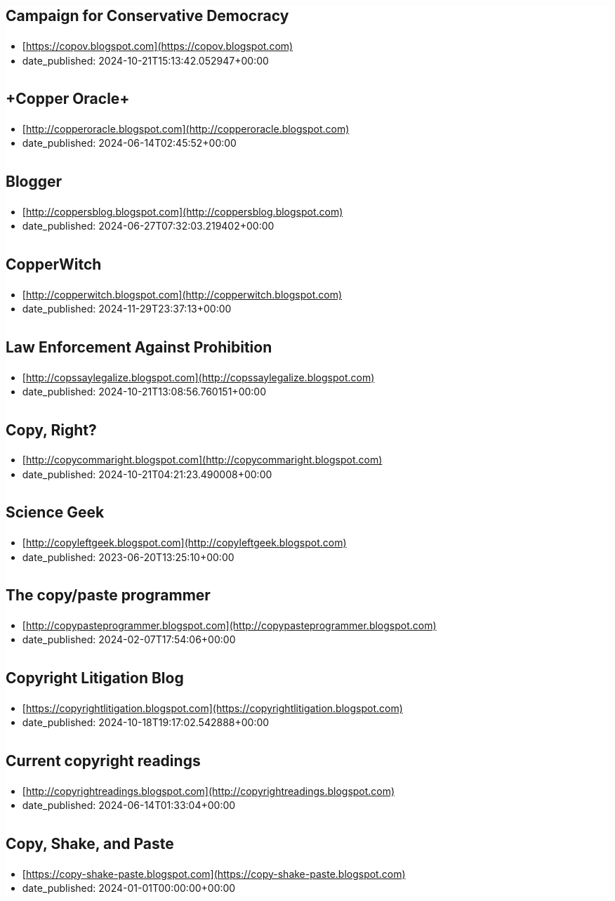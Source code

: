  ## Campaign for Conservative Democracy
 - [https://copov.blogspot.com](https://copov.blogspot.com)
 - date_published: 2024-10-21T15:13:42.052947+00:00

 ## +Copper Oracle+
 - [http://copperoracle.blogspot.com](http://copperoracle.blogspot.com)
 - date_published: 2024-06-14T02:45:52+00:00

 ## Blogger
 - [http://coppersblog.blogspot.com](http://coppersblog.blogspot.com)
 - date_published: 2024-06-27T07:32:03.219402+00:00

 ## CopperWitch
 - [http://copperwitch.blogspot.com](http://copperwitch.blogspot.com)
 - date_published: 2024-11-29T23:37:13+00:00

 ## Law Enforcement Against Prohibition
 - [http://copssaylegalize.blogspot.com](http://copssaylegalize.blogspot.com)
 - date_published: 2024-10-21T13:08:56.760151+00:00

 ## Copy, Right?
 - [http://copycommaright.blogspot.com](http://copycommaright.blogspot.com)
 - date_published: 2024-10-21T04:21:23.490008+00:00

 ## Science Geek
 - [http://copyleftgeek.blogspot.com](http://copyleftgeek.blogspot.com)
 - date_published: 2023-06-20T13:25:10+00:00

 ## The copy/paste programmer
 - [http://copypasteprogrammer.blogspot.com](http://copypasteprogrammer.blogspot.com)
 - date_published: 2024-02-07T17:54:06+00:00

 ## Copyright Litigation Blog
 - [https://copyrightlitigation.blogspot.com](https://copyrightlitigation.blogspot.com)
 - date_published: 2024-10-18T19:17:02.542888+00:00

 ## Current copyright readings
 - [http://copyrightreadings.blogspot.com](http://copyrightreadings.blogspot.com)
 - date_published: 2024-06-14T01:33:04+00:00

 ## Copy, Shake, and Paste
 - [https://copy-shake-paste.blogspot.com](https://copy-shake-paste.blogspot.com)
 - date_published: 2024-01-01T00:00:00+00:00
